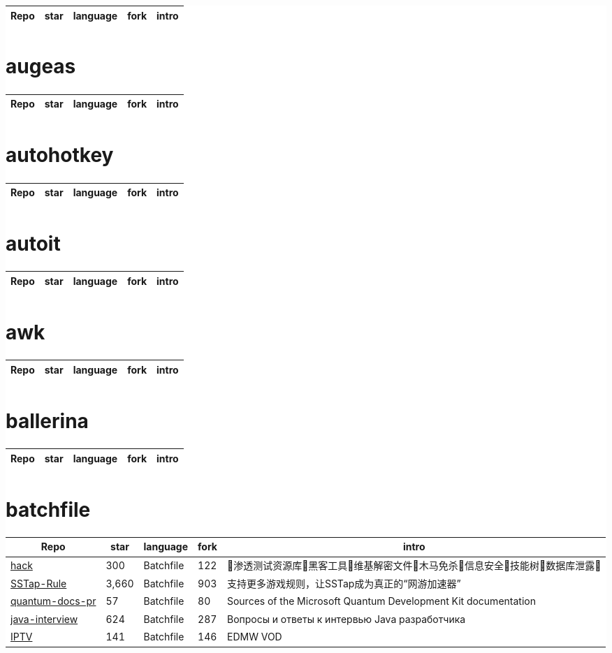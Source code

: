 Repo|star|language|fork|intro
-|-|-|-|-



# augeas

Repo|star|language|fork|intro
-|-|-|-|-



# autohotkey

Repo|star|language|fork|intro
-|-|-|-|-



# autoit

Repo|star|language|fork|intro
-|-|-|-|-



# awk

Repo|star|language|fork|intro
-|-|-|-|-



# ballerina

Repo|star|language|fork|intro
-|-|-|-|-



# batchfile

Repo|star|language|fork|intro
-|-|-|-|-
[hack](https://github.com/ddosi/hack)|300|Batchfile|122|🔰渗透测试资源库🔰黑客工具🔰维基解密文件🔰木马免杀🔰信息安全🔰技能树🔰数据库泄露🔰
[SSTap-Rule](https://github.com/FQrabbit/SSTap-Rule)|3,660|Batchfile|903|支持更多游戏规则，让SSTap成为真正的“网游加速器”
[quantum-docs-pr](https://github.com/MicrosoftDocs/quantum-docs-pr)|57|Batchfile|80|Sources of the Microsoft Quantum Development Kit documentation
[java-interview](https://github.com/enhorse/java-interview)|624|Batchfile|287|Вопросы и ответы к интервью Java разработчика
[IPTV](https://github.com/exodiver/IPTV)|141|Batchfile|146|EDMW VOD
